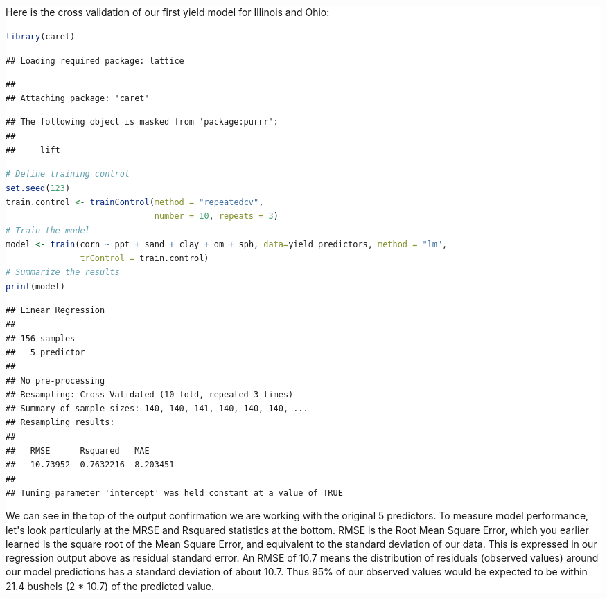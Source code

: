 Here is the cross validation of our first yield model for Illinois and Ohio:


```r
library(caret)
```

```
## Loading required package: lattice
```

```
## 
## Attaching package: 'caret'
```

```
## The following object is masked from 'package:purrr':
## 
##     lift
```

```r
# Define training control
set.seed(123)
train.control <- trainControl(method = "repeatedcv", 
                              number = 10, repeats = 3)
# Train the model
model <- train(corn ~ ppt + sand + clay + om + sph, data=yield_predictors, method = "lm",
               trControl = train.control)
# Summarize the results
print(model)
```

```
## Linear Regression 
## 
## 156 samples
##   5 predictor
## 
## No pre-processing
## Resampling: Cross-Validated (10 fold, repeated 3 times) 
## Summary of sample sizes: 140, 140, 141, 140, 140, 140, ... 
## Resampling results:
## 
##   RMSE      Rsquared   MAE     
##   10.73952  0.7632216  8.203451
## 
## Tuning parameter 'intercept' was held constant at a value of TRUE
```

We can see in the top of the output confirmation we are working with the original 5 predictors.  To measure model performance, let's look particularly at the MRSE and Rsquared statistics at the bottom.  RMSE is the Root Mean Square Error, which you earlier learned is the square root of the Mean Square Error, and equivalent to the standard deviation of our data.  This is expressed in our regression output above as residual standard error.  An RMSE of 10.7 means the distribution of residuals (observed values) around our model predictions has a standard deviation of about 10.7.  Thus 95% of our observed values would be expected to be within 21.4 bushels (2 * 10.7) of the predicted value.  
